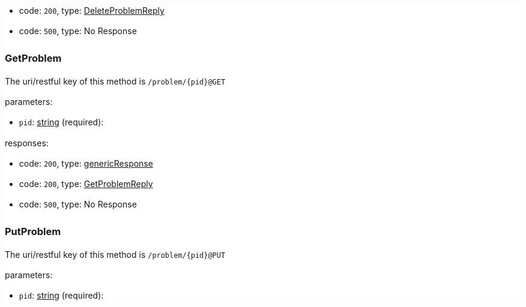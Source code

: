 
+ code: `200`, type: [DeleteProblemReply](#DeleteProblemReply)
    <!--beg l desc_DeleteProblem_response_200_[DeleteProblemReply](#DeleteProblemReply) -->
    
    <!--end l-->


+ code: `500`, type: No Response
    <!--beg l desc_DeleteProblem_response_500_No Response -->
    
    <!--end l-->




### GetProblem

The uri/restful key of this method is `/problem/{pid}@GET`





parameters:

+ `pid`: [string](#string) (required): 
    <!--beg l desc_GetProblem_params_pid -->
    
    <!--end l-->


responses:

+ code: `200`, type: [genericResponse](#genericResponse)
    <!--beg l desc_GetProblem_response_200_[genericResponse](#genericResponse) -->
    
    <!--end l-->


+ code: `200`, type: [GetProblemReply](#GetProblemReply)
    <!--beg l desc_GetProblem_response_200_[GetProblemReply](#GetProblemReply) -->
    
    <!--end l-->


+ code: `500`, type: No Response
    <!--beg l desc_GetProblem_response_500_No Response -->
    
    <!--end l-->




### PutProblem

The uri/restful key of this method is `/problem/{pid}@PUT`





parameters:

+ `pid`: [string](#string) (required): 
    <!--beg l desc_PutProblem_params_pid -->
    
    <!--end l-->
